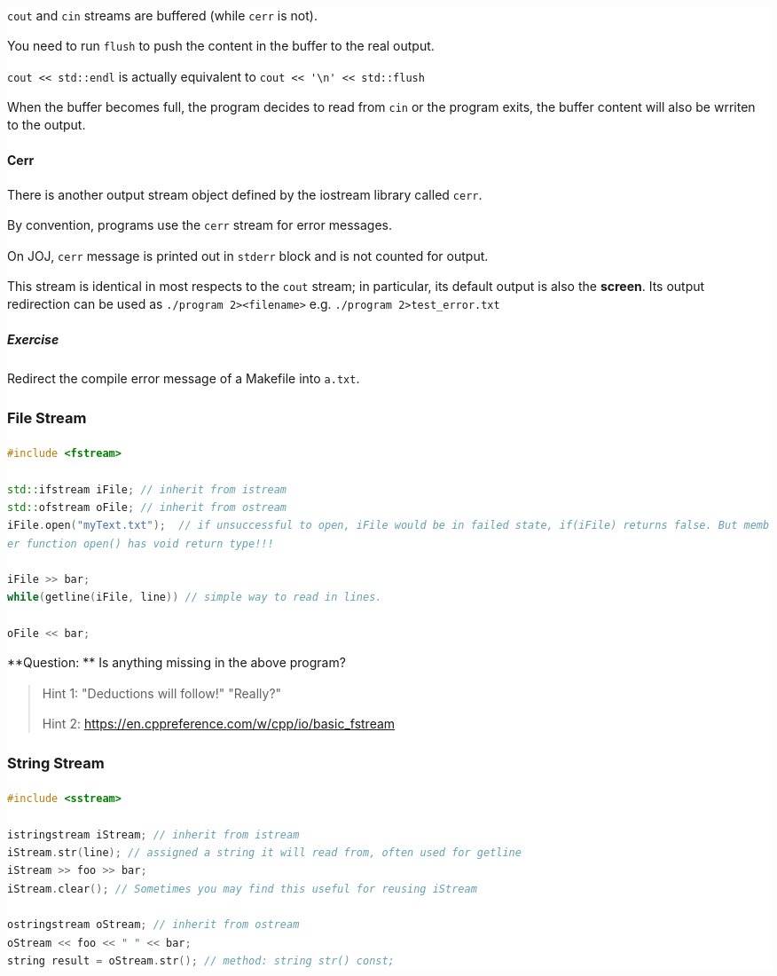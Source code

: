 `cout` and `cin` streams are buffered (while `cerr` is not).

You need to run `flush` to push the content in the buffer to the real output.

`cout << std::endl`  is actually equivalent to `cout << '\n' << std::flush`

When the buffer becomes full, the program decides to read from `cin` or the program exits, the buffer content will also be wrriten to the output.

#### Cerr

There is another output stream object defined by the iostream library called `cerr`.

By convention, programs use the `cerr` stream for error messages. 

On  JOJ, `cerr` message is printed out in `stderr` block and is not counted for output.

This stream is identical in most respects to the `cout` stream; in particular, its default output is also the **screen**. Its output redirection can be used as `./program 2><filename>` e.g. `./program 2>test_error.txt`

##### Exercise

Redirect the compile error message of a Makefile into `a.txt`.

```bash

```

### File Stream

```c++
#include <fstream>

std::ifstream iFile; // inherit from istream
std::ofstream oFile; // inherit from ostream
iFile.open("myText.txt");  // if unsuccessful to open, iFile would be in failed state, if(iFile) returns false. But member function open() has void return type!!!

iFile >> bar;
while(getline(iFile, line)) // simple way to read in lines.

oFile << bar;
```
**Question: ** Is anything missing in the above program?

> Hint 1: "Deductions will follow!" "Really?"
>
> Hint 2: https://en.cppreference.com/w/cpp/io/basic_fstream


### String Stream

```c++
#include <sstream>

istringstream iStream; // inherit from istream
iStream.str(line); // assigned a string it will read from, often used for getline
iStream >> foo >> bar;
iStream.clear(); // Sometimes you may find this useful for reusing iStream

ostringstream oStream; // inherit from ostream
oStream << foo << " " << bar;
string result = oStream.str(); // method: string str() const;
```
